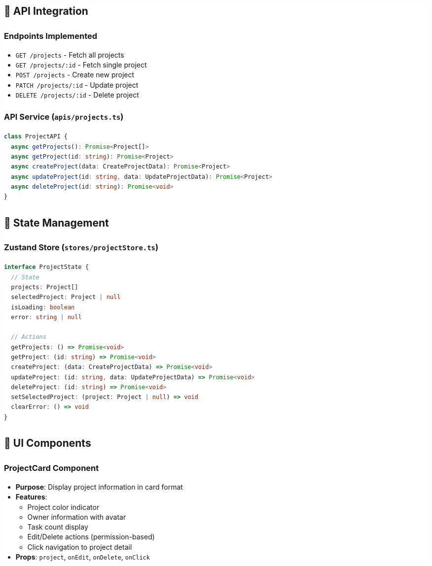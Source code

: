## 🔧 API Integration

### Endpoints Implemented
- `GET /projects` - Fetch all projects
- `GET /projects/:id` - Fetch single project
- `POST /projects` - Create new project
- `PATCH /projects/:id` - Update project
- `DELETE /projects/:id` - Delete project

### API Service (`apis/projects.ts`)
```typescript
class ProjectAPI {
  async getProjects(): Promise<Project[]>
  async getProject(id: string): Promise<Project>
  async createProject(data: CreateProjectData): Promise<Project>
  async updateProject(id: string, data: UpdateProjectData): Promise<Project>
  async deleteProject(id: string): Promise<void>
}
```

## 🏪 State Management

### Zustand Store (`stores/projectStore.ts`)
```typescript
interface ProjectState {
  // State
  projects: Project[]
  selectedProject: Project | null
  isLoading: boolean
  error: string | null
  
  // Actions
  getProjects: () => Promise<void>
  getProject: (id: string) => Promise<void>
  createProject: (data: CreateProjectData) => Promise<void>
  updateProject: (id: string, data: UpdateProjectData) => Promise<void>
  deleteProject: (id: string) => Promise<void>
  setSelectedProject: (project: Project | null) => void
  clearError: () => void
}
```

## 🎨 UI Components

### ProjectCard Component
- **Purpose**: Display project information in card format
- **Features**: 
  - Project color indicator
  - Owner information with avatar
  - Task count display
  - Edit/Delete actions (permission-based)
  - Click navigation to project detail
- **Props**: `project`, `onEdit`, `onDelete`, `onClick`
